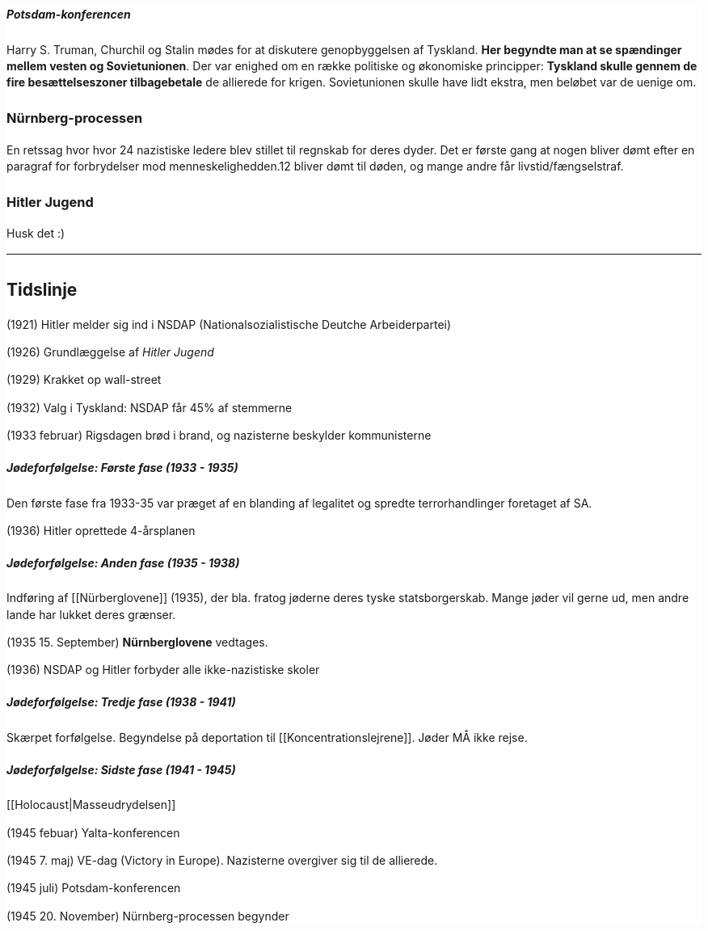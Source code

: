 ##### Potsdam-konferencen
Harry S. Truman, Churchil og Stalin mødes for at diskutere genopbyggelsen af Tyskland. **Her begyndte man at se spændinger mellem vesten og Sovietunionen**. Der var enighed om en række politiske og økonomiske principper: **Tyskland skulle gennem de fire besættelseszoner tilbagebetale** de allierede for krigen. Sovietunionen skulle have lidt ekstra, men beløbet var de uenige om.

### Nürnberg-processen
En retssag hvor hvor 24 nazistiske ledere blev stillet til regnskab for deres dyder. Det er første gang at nogen bliver dømt efter en paragraf for forbrydelser mod menneskelighedden.12 bliver dømt til døden, og mange andre får livstid/fængselstraf.

### Hitler Jugend
Husk det :)

---


## Tidslinje

(1921) Hitler melder sig ind i NSDAP (Nationalsozialistische Deutche Arbeiderpartei)

(1926) Grundlæggelse af *Hitler Jugend*

(1929) Krakket op wall-street

(1932) Valg i Tyskland: NSDAP får 45% af stemmerne

(1933 februar) Rigsdagen brød i brand, og nazisterne beskylder kommunisterne

##### Jødeforfølgelse: Første fase (1933 - 1935)
Den første fase fra 1933-35 var præget af en blanding af legalitet og spredte terrorhandlinger foretaget af SA.

(1936) Hitler oprettede 4-årsplanen

##### Jødeforfølgelse: Anden fase (1935 - 1938)
Indføring af [[Nürberglovene]] (1935), der bla. fratog jøderne deres tyske statsborgerskab. Mange jøder vil gerne ud, men andre lande har lukket deres grænser.

(1935 15. September) **Nürnberglovene** vedtages.

(1936) NSDAP og Hitler forbyder alle ikke-nazistiske skoler

##### Jødeforfølgelse: Tredje fase (1938 - 1941)
Skærpet forfølgelse. Begyndelse på deportation til [[Koncentrationslejrene]]. Jøder MÅ ikke rejse.

##### Jødeforfølgelse: Sidste fase (1941 - 1945)
[[Holocaust|Masseudrydelsen]]

(1945 febuar) Yalta-konferencen

(1945 7. maj) VE-dag (Victory in Europe). Nazisterne overgiver sig til de allierede.

(1945 juli) Potsdam-konferencen

(1945 20. November) Nürnberg-processen begynder
